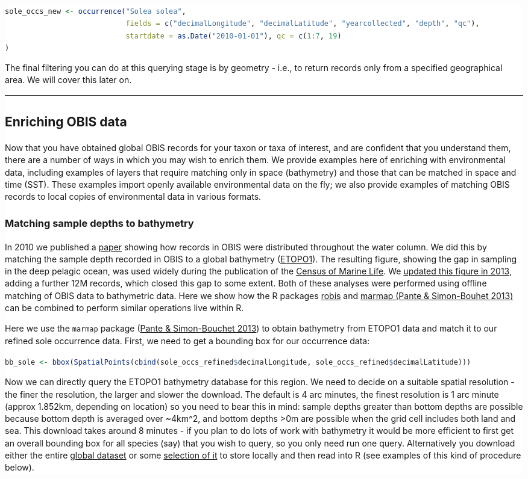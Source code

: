 ```r
sole_occs_new <- occurrence("Solea solea",
                            fields = c("decimalLongitude", "decimalLatitude", "yearcollected", "depth", "qc"),
                            startdate = as.Date("2010-01-01"), qc = c(1:7, 19)
)
```
The final filtering you can do at this querying stage is by geometry - i.e., to return records only from a specified geographical area. We will cover this later on.

***

<a class="anchor" name="enriching"></a>

## Enriching OBIS data

Now that you have obtained global OBIS records for your taxon or taxa of interest, and are confident that you understand them, there are a number of ways in which you may wish to enrich them. We provide examples here of enriching with environmental data, including examples of layers that require matching only in space (bathymetry) and those that can be matched in space and time (SST). These examples import openly available environmental data on the fly; we also provide examples of matching OBIS records to local copies of environmental data in various formats.

<a class="anchor" name="sampledepths"></a>

### Matching sample depths to bathymetry

In 2010 we published a [paper](http://dx.doi.org/10.1371/journal.pone.0010223) showing how records in OBIS were distributed throughout the water column. We did this by matching the sample depth recorded in OBIS to a global bathymetry ([ETOPO1](https://www.ngdc.noaa.gov/mgg/global/relief/ETOPO1/docs/ETOPO1.pdf)). The resulting figure, showing the gap in sampling in the deep pelagic ocean, was used widely during the publication of the [Census of Marine Life](http://www.coml.org/). We [updated this figure in 2013](http://shefmeme.org/mola_mola/the-big-blue-bit-in-the-middle-still-big-still-blue/), adding a further 12M records, which closed this gap to some extent. Both of these analyses were performed using offline matching of OBIS data to bathymetric data. Here we show how the R packages [robis](https://github.com/iobis/robis) and [marmap (Pante & Simon-Bouhet 2013)](http://journals.plos.org/plosone/article?id=10.1371/journal.pone.0073051) can be combined to perform similar operations live within R.

Here we use the `marmap` package ([Pante & Simon-Bouchet 2013](http://dx.doi.org/10.1371/journal.pone.0073051)) to obtain bathymetry from ETOPO1 data and match it to our refined sole occurrence data. First, we need to get a bounding box for our occurrence data:

```r
bb_sole <- bbox(SpatialPoints(cbind(sole_occs_refined$decimalLongitude, sole_occs_refined$decimalLatitude)))
```
Now we can directly query the ETOPO1 bathymetry database for this region. We need to decide on a suitable spatial resolution - the finer the resolution, the larger and slower the download. The default is 4 arc minutes, the finest resolution is 1 arc minute (approx 1.852km, depending on location) so you need to bear this in mind: sample depths greater than bottom depths are possible because bottom depth is averaged over ~4km^2, and bottom depths >0m are possible when the grid cell includes both land and sea.
This download takes around 8 minutes - if you plan to do lots of work with bathymetry it would be more efficient to first get an overall bounding box for all species (say) that you wish to query, so you only need run one query. Alternatively you download either the entire [global dataset](https://www.ngdc.noaa.gov/mgg/global/global.html) or some [selection of it](https://www.ngdc.noaa.gov/mgg/geodas/geodas.html) to store locally and then read into R (see examples of this kind of procedure below).
